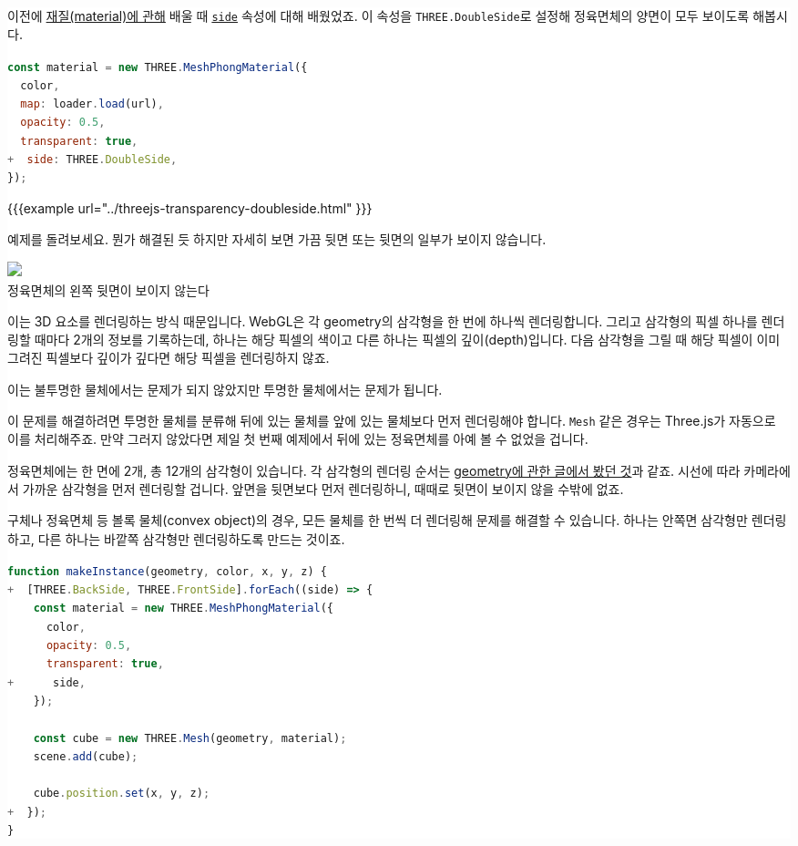 이전에 [재질(material)에 관해](threejs-materials.html) 배울 때 [`side`](Material.side)
속성에 대해 배웠었죠. 이 속성을 `THREE.DoubleSide`로 설정해 정육면체의
양면이 모두 보이도록 해봅시다.

```js
const material = new THREE.MeshPhongMaterial({
  color,
  map: loader.load(url),
  opacity: 0.5,
  transparent: true,
+  side: THREE.DoubleSide,
});
```

{{{example url="../threejs-transparency-doubleside.html" }}}

예제를 돌려보세요. 뭔가 해결된 듯 하지만 자세히 보면 가끔 뒷면 또는 뒷면의
일부가 보이지 않습니다.

<div class="threejs_center"><img src="resources/images/transparency-cubes-some-backs.png" style="width: 368px;"></div>
<div class="threejs_center">정육면체의 왼쪽 뒷면이 보이지 않는다</div>

이는 3D 요소를 렌더링하는 방식 때문입니다. WebGL은 각 geometry의 삼각형을
한 번에 하나씩 렌더링합니다. 그리고 삼각형의 픽셀 하나를 렌더링할 때마다
2개의 정보를 기록하는데, 하나는 해당 픽셀의 색이고 다른 하나는 픽셀의
깊이(depth)입니다. 다음 삼각형을 그릴 때 해당 픽셀이 이미 그려진 픽셀보다
깊이가 깊다면 해당 픽셀을 렌더링하지 않죠.

이는 불투명한 물체에서는 문제가 되지 않았지만 투명한 물체에서는 문제가 됩니다.

이 문제를 해결하려면 투명한 물체를 분류해 뒤에 있는 물체를 앞에 있는 물체보다
먼저 렌더링해야 합니다. `Mesh` 같은 경우는 Three.js가 자동으로 이를 처리해주죠.
만약 그러지 않았다면 제일 첫 번째 예제에서 뒤에 있는 정육면체를 아예 볼 수
없었을 겁니다.

정육면체에는 한 면에 2개, 총 12개의 삼각형이 있습니다. 각 삼각형의 렌더링 순서는
[geometry에 관한 글에서 봤던 것](threejs-custom-buffergeometry.html)과 같죠.
시선에 따라 카메라에서 가까운 삼각형을 먼저 렌더링할 겁니다. 앞면을 뒷면보다 먼저
렌더링하니, 때때로 뒷면이 보이지 않을 수밖에 없죠.

구체나 정육면체 등 볼록 물체(convex object)의 경우, 모든 물체를 한 번씩 더 렌더링해
문제를 해결할 수 있습니다. 하나는 안쪽면 삼각형만 렌더링하고, 다른 하나는 바깥쪽
삼각형만 렌더링하도록 만드는 것이죠.

```js
function makeInstance(geometry, color, x, y, z) {
+  [THREE.BackSide, THREE.FrontSide].forEach((side) => {
    const material = new THREE.MeshPhongMaterial({
      color,
      opacity: 0.5,
      transparent: true,
+      side,
    });

    const cube = new THREE.Mesh(geometry, material);
    scene.add(cube);

    cube.position.set(x, y, z);
+  });
}
```
